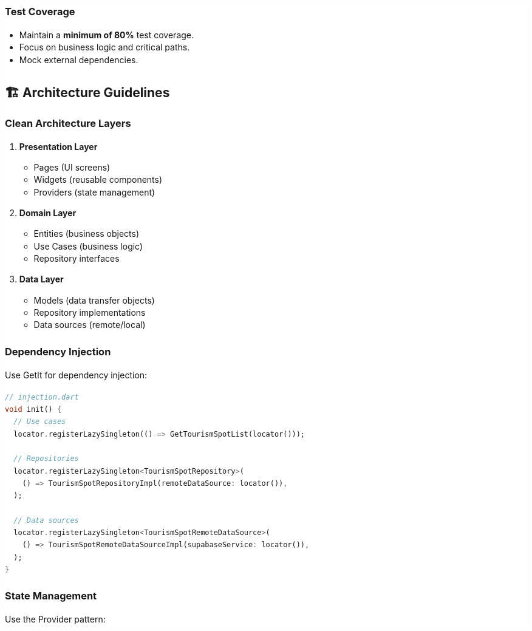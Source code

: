 ### Test Coverage

  - Maintain a **minimum of 80%** test coverage.
  - Focus on business logic and critical paths.
  - Mock external dependencies.

## 🏗️ Architecture Guidelines

### Clean Architecture Layers

1.  **Presentation Layer**

      - Pages (UI screens)
      - Widgets (reusable components)
      - Providers (state management)

2.  **Domain Layer**

      - Entities (business objects)
      - Use Cases (business logic)
      - Repository interfaces

3.  **Data Layer**

      - Models (data transfer objects)
      - Repository implementations
      - Data sources (remote/local)

### Dependency Injection

Use GetIt for dependency injection:

```dart
// injection.dart
void init() {
  // Use cases
  locator.registerLazySingleton(() => GetTourismSpotList(locator()));

  // Repositories
  locator.registerLazySingleton<TourismSpotRepository>(
    () => TourismSpotRepositoryImpl(remoteDataSource: locator()),
  );

  // Data sources
  locator.registerLazySingleton<TourismSpotRemoteDataSource>(
    () => TourismSpotRemoteDataSourceImpl(supabaseService: locator()),
  );
}
```

### State Management

Use the Provider pattern:
